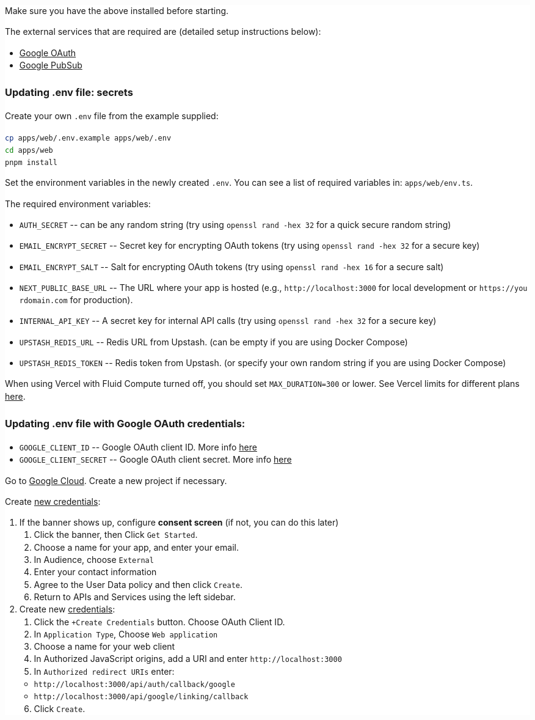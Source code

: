 Make sure you have the above installed before starting.

The external services that are required are (detailed setup instructions below):

- [Google OAuth](https://console.cloud.google.com/apis/credentials)
- [Google PubSub](https://console.cloud.google.com/cloudpubsub/topic/list)

### Updating .env file: secrets

Create your own `.env` file from the example supplied:

```bash
cp apps/web/.env.example apps/web/.env
cd apps/web
pnpm install
```

Set the environment variables in the newly created `.env`. You can see a list of required variables in: `apps/web/env.ts`.

The required environment variables:

- `AUTH_SECRET` -- can be any random string (try using `openssl rand -hex 32` for a quick secure random string)
- `EMAIL_ENCRYPT_SECRET` -- Secret key for encrypting OAuth tokens (try using `openssl rand -hex 32` for a secure key)
- `EMAIL_ENCRYPT_SALT` -- Salt for encrypting OAuth tokens (try using `openssl rand -hex 16` for a secure salt)


- `NEXT_PUBLIC_BASE_URL` -- The URL where your app is hosted (e.g., `http://localhost:3000` for local development or `https://yourdomain.com` for production).
- `INTERNAL_API_KEY` -- A secret key for internal API calls (try using `openssl rand -hex 32` for a secure key)

- `UPSTASH_REDIS_URL` -- Redis URL from Upstash. (can be empty if you are using Docker Compose)
- `UPSTASH_REDIS_TOKEN` -- Redis token from Upstash. (or specify your own random string if you are using Docker Compose)

When using Vercel with Fluid Compute turned off, you should set `MAX_DURATION=300` or lower. See Vercel limits for different plans [here](https://vercel.com/docs/functions/configuring-functions/duration#duration-limits).

### Updating .env file with Google OAuth credentials:

- `GOOGLE_CLIENT_ID` -- Google OAuth client ID. More info [here](https://next-auth.js.org/providers/google)
- `GOOGLE_CLIENT_SECRET` -- Google OAuth client secret. More info [here](https://next-auth.js.org/providers/google)

Go to [Google Cloud](https://console.cloud.google.com/). Create a new project if necessary.

Create [new credentials](https://console.cloud.google.com/apis/credentials):

1.  If the banner shows up, configure **consent screen** (if not, you can do this later)
    1. Click the banner, then Click `Get Started`.
    2. Choose a name for your app, and enter your email.
    3. In Audience, choose `External`
    4. Enter your contact information
    5. Agree to the User Data policy and then click `Create`.
    6. Return to APIs and Services using the left sidebar.
2.  Create new [credentials](https://console.cloud.google.com/apis/credentials):
    1. Click the `+Create Credentials` button. Choose OAuth Client ID.
    2. In `Application Type`, Choose `Web application`
    3. Choose a name for your web client
    4. In Authorized JavaScript origins, add a URI and enter `http://localhost:3000`
    5. In `Authorized redirect URIs` enter:
      - `http://localhost:3000/api/auth/callback/google`
      - `http://localhost:3000/api/google/linking/callback`
    6. Click `Create`.